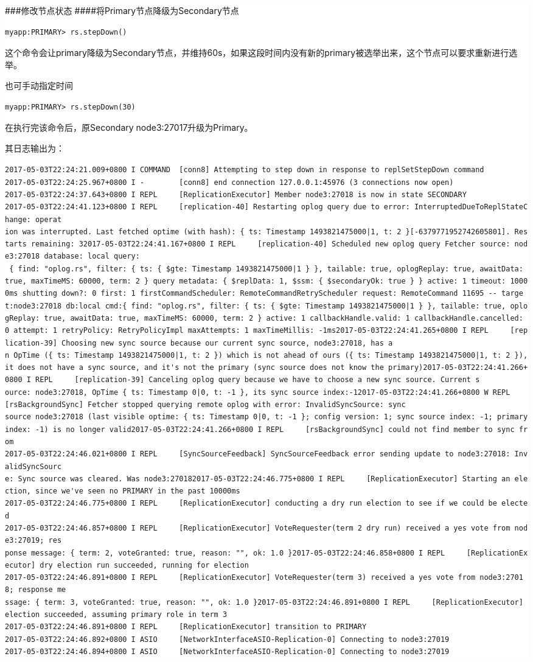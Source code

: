 ###修改节点状态
####将Primary节点降级为Secondary节点
```shell
myapp:PRIMARY> rs.stepDown()
```
这个命令会让primary降级为Secondary节点，并维持60s，如果这段时间内没有新的primary被选举出来，这个节点可以要求重新进行选举。

也可手动指定时间
```shell
myapp:PRIMARY> rs.stepDown(30)
```
在执行完该命令后，原Secondary node3:27017升级为Primary。

其日志输出为：
```
2017-05-03T22:24:21.009+0800 I COMMAND  [conn8] Attempting to step down in response to replSetStepDown command
2017-05-03T22:24:25.967+0800 I -        [conn8] end connection 127.0.0.1:45976 (3 connections now open)
2017-05-03T22:24:37.643+0800 I REPL     [ReplicationExecutor] Member node3:27018 is now in state SECONDARY
2017-05-03T22:24:41.123+0800 I REPL     [replication-40] Restarting oplog query due to error: InterruptedDueToReplStateChange: operat
ion was interrupted. Last fetched optime (with hash): { ts: Timestamp 1493821475000|1, t: 2 }[-6379771952742605801]. Restarts remaining: 32017-05-03T22:24:41.167+0800 I REPL     [replication-40] Scheduled new oplog query Fetcher source: node3:27018 database: local query:
 { find: "oplog.rs", filter: { ts: { $gte: Timestamp 1493821475000|1 } }, tailable: true, oplogReplay: true, awaitData: true, maxTimeMS: 60000, term: 2 } query metadata: { $replData: 1, $ssm: { $secondaryOk: true } } active: 1 timeout: 10000ms shutting down?: 0 first: 1 firstCommandScheduler: RemoteCommandRetryScheduler request: RemoteCommand 11695 -- target:node3:27018 db:local cmd:{ find: "oplog.rs", filter: { ts: { $gte: Timestamp 1493821475000|1 } }, tailable: true, oplogReplay: true, awaitData: true, maxTimeMS: 60000, term: 2 } active: 1 callbackHandle.valid: 1 callbackHandle.cancelled: 0 attempt: 1 retryPolicy: RetryPolicyImpl maxAttempts: 1 maxTimeMillis: -1ms2017-05-03T22:24:41.265+0800 I REPL     [replication-39] Choosing new sync source because our current sync source, node3:27018, has a
n OpTime ({ ts: Timestamp 1493821475000|1, t: 2 }) which is not ahead of ours ({ ts: Timestamp 1493821475000|1, t: 2 }), it does not have a sync source, and it's not the primary (sync source does not know the primary)2017-05-03T22:24:41.266+0800 I REPL     [replication-39] Canceling oplog query because we have to choose a new sync source. Current s
ource: node3:27018, OpTime { ts: Timestamp 0|0, t: -1 }, its sync source index:-12017-05-03T22:24:41.266+0800 W REPL     [rsBackgroundSync] Fetcher stopped querying remote oplog with error: InvalidSyncSource: sync 
source node3:27018 (last visible optime: { ts: Timestamp 0|0, t: -1 }; config version: 1; sync source index: -1; primary index: -1) is no longer valid2017-05-03T22:24:41.266+0800 I REPL     [rsBackgroundSync] could not find member to sync from
2017-05-03T22:24:46.021+0800 I REPL     [SyncSourceFeedback] SyncSourceFeedback error sending update to node3:27018: InvalidSyncSourc
e: Sync source was cleared. Was node3:270182017-05-03T22:24:46.775+0800 I REPL     [ReplicationExecutor] Starting an election, since we've seen no PRIMARY in the past 10000ms
2017-05-03T22:24:46.775+0800 I REPL     [ReplicationExecutor] conducting a dry run election to see if we could be elected
2017-05-03T22:24:46.857+0800 I REPL     [ReplicationExecutor] VoteRequester(term 2 dry run) received a yes vote from node3:27019; res
ponse message: { term: 2, voteGranted: true, reason: "", ok: 1.0 }2017-05-03T22:24:46.858+0800 I REPL     [ReplicationExecutor] dry election run succeeded, running for election
2017-05-03T22:24:46.891+0800 I REPL     [ReplicationExecutor] VoteRequester(term 3) received a yes vote from node3:27018; response me
ssage: { term: 3, voteGranted: true, reason: "", ok: 1.0 }2017-05-03T22:24:46.891+0800 I REPL     [ReplicationExecutor] election succeeded, assuming primary role in term 3
2017-05-03T22:24:46.891+0800 I REPL     [ReplicationExecutor] transition to PRIMARY
2017-05-03T22:24:46.892+0800 I ASIO     [NetworkInterfaceASIO-Replication-0] Connecting to node3:27019
2017-05-03T22:24:46.894+0800 I ASIO     [NetworkInterfaceASIO-Replication-0] Connecting to node3:27019
```